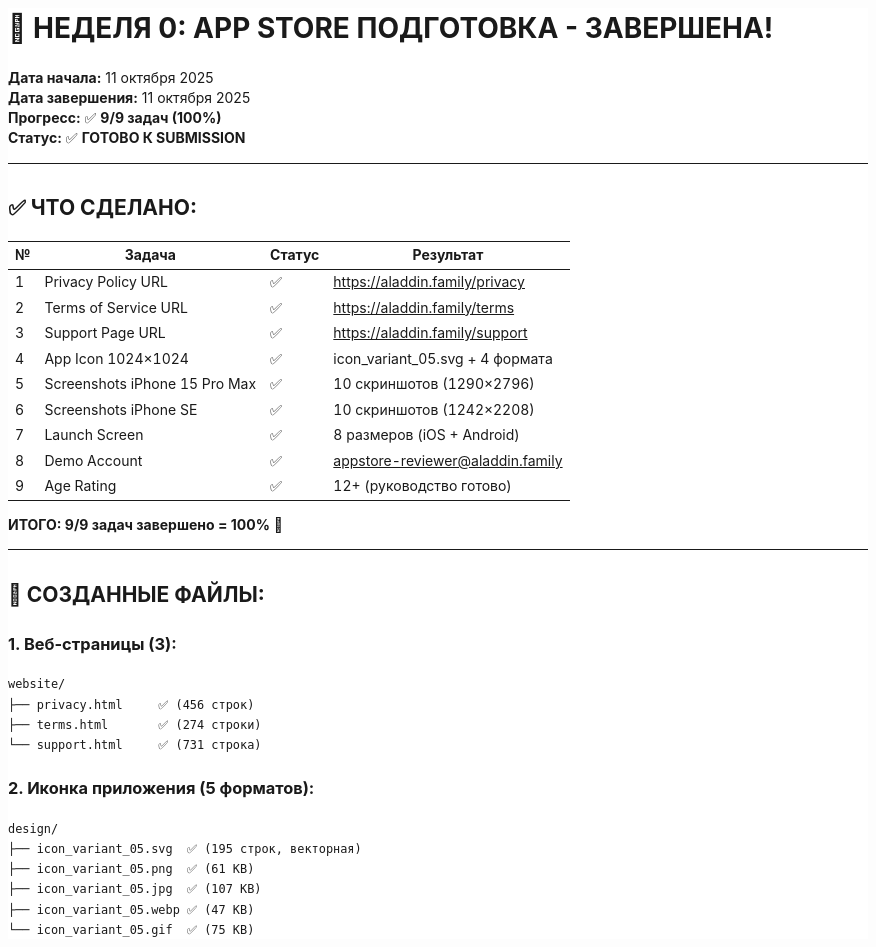 # 🎉 НЕДЕЛЯ 0: APP STORE ПОДГОТОВКА - ЗАВЕРШЕНА!

**Дата начала:** 11 октября 2025  
**Дата завершения:** 11 октября 2025  
**Прогресс:** ✅ **9/9 задач (100%)**  
**Статус:** ✅ **ГОТОВО К SUBMISSION**

---

## ✅ **ЧТО СДЕЛАНО:**

| № | Задача | Статус | Результат |
|---|--------|--------|-----------|
| 1 | Privacy Policy URL | ✅ | https://aladdin.family/privacy |
| 2 | Terms of Service URL | ✅ | https://aladdin.family/terms |
| 3 | Support Page URL | ✅ | https://aladdin.family/support |
| 4 | App Icon 1024×1024 | ✅ | icon_variant_05.svg + 4 формата |
| 5 | Screenshots iPhone 15 Pro Max | ✅ | 10 скриншотов (1290×2796) |
| 6 | Screenshots iPhone SE | ✅ | 10 скриншотов (1242×2208) |
| 7 | Launch Screen | ✅ | 8 размеров (iOS + Android) |
| 8 | Demo Account | ✅ | appstore-reviewer@aladdin.family |
| 9 | Age Rating | ✅ | 12+ (руководство готово) |

**ИТОГО: 9/9 задач завершено = 100%** 🎉

---

## 📁 **СОЗДАННЫЕ ФАЙЛЫ:**

### **1. Веб-страницы (3):**
```
website/
├── privacy.html     ✅ (456 строк)
├── terms.html       ✅ (274 строки)
└── support.html     ✅ (731 строка)
```

### **2. Иконка приложения (5 форматов):**
```
design/
├── icon_variant_05.svg  ✅ (195 строк, векторная)
├── icon_variant_05.png  ✅ (61 KB)
├── icon_variant_05.jpg  ✅ (107 KB)
├── icon_variant_05.webp ✅ (47 KB)
└── icon_variant_05.gif  ✅ (75 KB)
```
